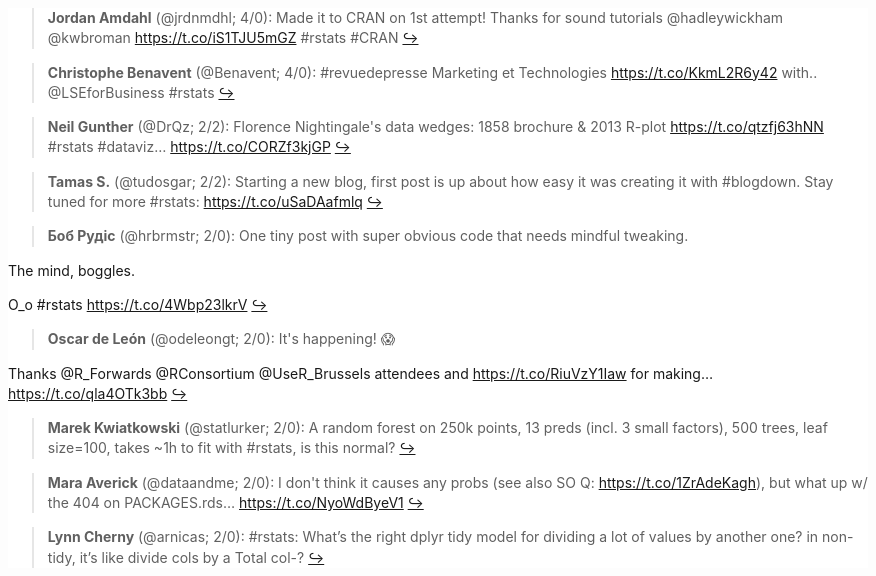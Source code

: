 


> **Jordan Amdahl** (@jrdnmdhl; 4/0): Made it to CRAN on 1st attempt!  Thanks for sound tutorials @hadleywickham @kwbroman https://t.co/iS1TJU5mGZ #rstats #CRAN  [&#8618;](https://twitter.com/dataandme/status/864123107472269312)




> **Christophe Benavent** (@Benavent; 4/0): #revuedepresse Marketing et Technologies https://t.co/KkmL2R6y42 with.. @LSEforBusiness #rstats  [&#8618;](https://twitter.com/dataandme/status/864103468268744704)




> **Neil Gunther** (@DrQz; 2/2): Florence Nightingale's data wedges: 1858 brochure &amp; 2013 R-plot https://t.co/qtzfj63hNN #rstats #dataviz… https://t.co/CORZf3kjGP  [&#8618;](https://twitter.com/dataandme/status/864151275897724928)




> **Tamas S.** (@tudosgar; 2/2): Starting a new blog, first post is up about how easy it was creating it with #blogdown. Stay tuned for more #rstats: https://t.co/uSaDAafmlq  [&#8618;](https://twitter.com/dataandme/status/864128363308470272)




> **Боб Рудіс** (@hrbrmstr; 2/0): One tiny post with super obvious code that needs mindful tweaking.
>
The mind, boggles. 
>
O_o #rstats https://t.co/4Wbp23lkrV  [&#8618;](https://twitter.com/dataandme/status/864165359946956802)




> **Oscar de León** (@odeleongt; 2/0): It's happening! 😱
>
Thanks @R_Forwards @RConsortium @UseR_Brussels attendees and  https://t.co/RiuVzY1Iaw for making… https://t.co/qla4OTk3bb  [&#8618;](https://twitter.com/dataandme/status/864131313204428800)




> **Marek Kwiatkowski** (@statlurker; 2/0): A random forest on 250k points, 13 preds (incl. 3 small factors), 500 trees, leaf size=100, takes ~1h to fit with #rstats, is this normal?  [&#8618;](https://twitter.com/dataandme/status/864116054930452480)




> **Mara Averick** (@dataandme; 2/0): I don't think it causes any probs (see also SO Q: https://t.co/1ZrAdeKagh), but what up w/ the 404 on PACKAGES.rds… https://t.co/NyoWdByeV1  [&#8618;](https://twitter.com/dataandme/status/864114364768538629)




> **Lynn Cherny** (@arnicas; 2/0): #rstats: What’s the right dplyr tidy model for dividing a lot of values by another one? in non-tidy, it’s like divide cols by a Total col-?  [&#8618;](https://twitter.com/dataandme/status/864110290388099072)
